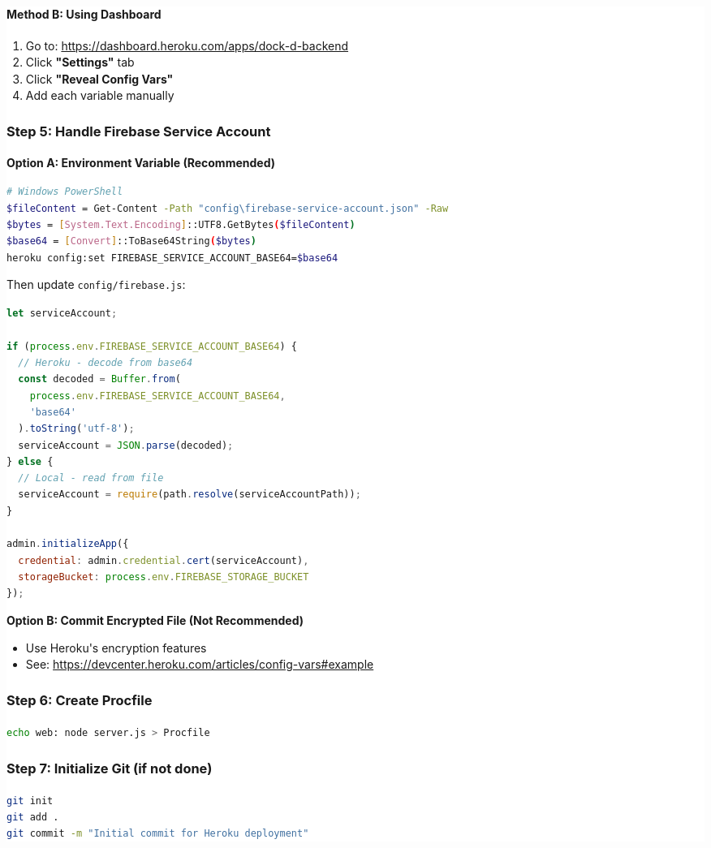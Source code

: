 #### Method B: Using Dashboard
1. Go to: https://dashboard.heroku.com/apps/dock-d-backend
2. Click **"Settings"** tab
3. Click **"Reveal Config Vars"**
4. Add each variable manually

### Step 5: Handle Firebase Service Account

**Option A: Environment Variable (Recommended)**

```bash
# Windows PowerShell
$fileContent = Get-Content -Path "config\firebase-service-account.json" -Raw
$bytes = [System.Text.Encoding]::UTF8.GetBytes($fileContent)
$base64 = [Convert]::ToBase64String($bytes)
heroku config:set FIREBASE_SERVICE_ACCOUNT_BASE64=$base64
```

Then update `config/firebase.js`:
```javascript
let serviceAccount;

if (process.env.FIREBASE_SERVICE_ACCOUNT_BASE64) {
  // Heroku - decode from base64
  const decoded = Buffer.from(
    process.env.FIREBASE_SERVICE_ACCOUNT_BASE64,
    'base64'
  ).toString('utf-8');
  serviceAccount = JSON.parse(decoded);
} else {
  // Local - read from file
  serviceAccount = require(path.resolve(serviceAccountPath));
}

admin.initializeApp({
  credential: admin.credential.cert(serviceAccount),
  storageBucket: process.env.FIREBASE_STORAGE_BUCKET
});
```

**Option B: Commit Encrypted File (Not Recommended)**
- Use Heroku's encryption features
- See: https://devcenter.heroku.com/articles/config-vars#example

### Step 6: Create Procfile
```bash
echo web: node server.js > Procfile
```

### Step 7: Initialize Git (if not done)
```bash
git init
git add .
git commit -m "Initial commit for Heroku deployment"
```
